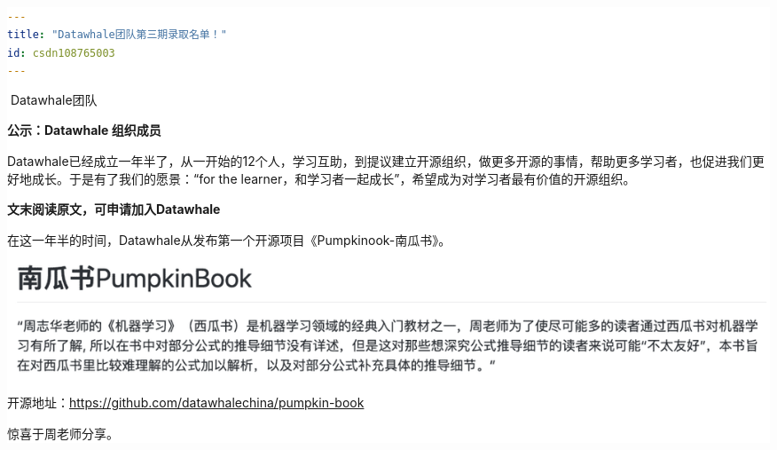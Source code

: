 ```yaml
---
title: "Datawhale团队第三期录取名单！"
id: csdn108765003
---
```


 Datawhale团队 

****公示：Datawhale 组织成员****

Datawhale已经成立一年半了，从一开始的12个人，学习互助，到提议建立开源组织，做更多开源的事情，帮助更多学习者，也促进我们更好地成长。于是有了我们的愿景：“for the learner，和学习者一起成长”，希望成为对学习者最有价值的开源组织。

**文末****阅读原文****，可申请加入Datawhale**

在这一年半的时间，Datawhale从发布第一个开源项目《Pumpkinook-南瓜书》。

![](../img/bf6a3b6df6f7ef4cfbe64c76da0e0d7f.png)

开源地址：https://github.com/datawhalechina/pumpkin-book

惊喜于周老师分享。
